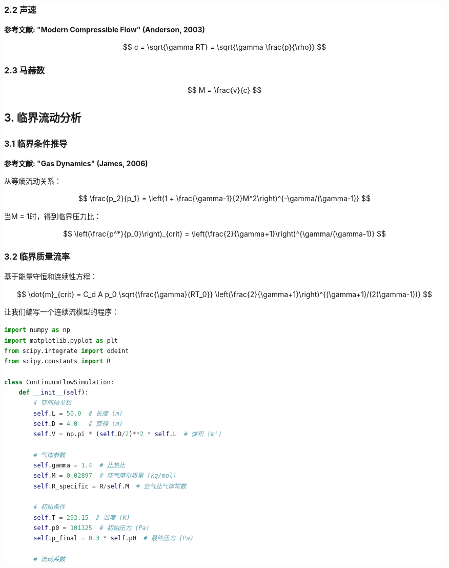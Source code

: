 ### 2.2 声速

**参考文献: "Modern Compressible Flow" (Anderson, 2003)**

$$
c = \sqrt{\gamma RT} = \sqrt{\gamma \frac{p}{\rho}}
$$

### 2.3 马赫数

$$
M = \frac{v}{c}
$$

## 3. 临界流动分析

### 3.1 临界条件推导

**参考文献: "Gas Dynamics" (James, 2006)**

从等熵流动关系：

$$
\frac{p_2}{p_1} = \left(1 + \frac{\gamma-1}{2}M^2\right)^{-\gamma/(\gamma-1)}
$$

当M = 1时，得到临界压力比：

$$
\left(\frac{p^*}{p_0}\right)_{crit} = \left(\frac{2}{\gamma+1}\right)^{\gamma/(\gamma-1)}
$$

### 3.2 临界质量流率

基于能量守恒和连续性方程：

$$
\dot{m}_{crit} = C_d A p_0 \sqrt{\frac{\gamma}{RT_0}} \left(\frac{2}{\gamma+1}\right)^{(\gamma+1)/(2(\gamma-1))}
$$

让我们编写一个连续流模型的程序：

```python
import numpy as np
import matplotlib.pyplot as plt
from scipy.integrate import odeint
from scipy.constants import R

class ContinuumFlowSimulation:
    def __init__(self):
        # 空间站参数
        self.L = 50.0  # 长度 (m)
        self.D = 4.0   # 直径 (m)
        self.V = np.pi * (self.D/2)**2 * self.L  # 体积 (m³)
        
        # 气体参数
        self.gamma = 1.4  # 比热比
        self.M = 0.02897  # 空气摩尔质量 (kg/mol)
        self.R_specific = R/self.M  # 空气比气体常数
        
        # 初始条件
        self.T = 293.15  # 温度 (K)
        self.p0 = 101325  # 初始压力 (Pa)
        self.p_final = 0.3 * self.p0  # 最终压力 (Pa)
        
        # 流动系数
```
